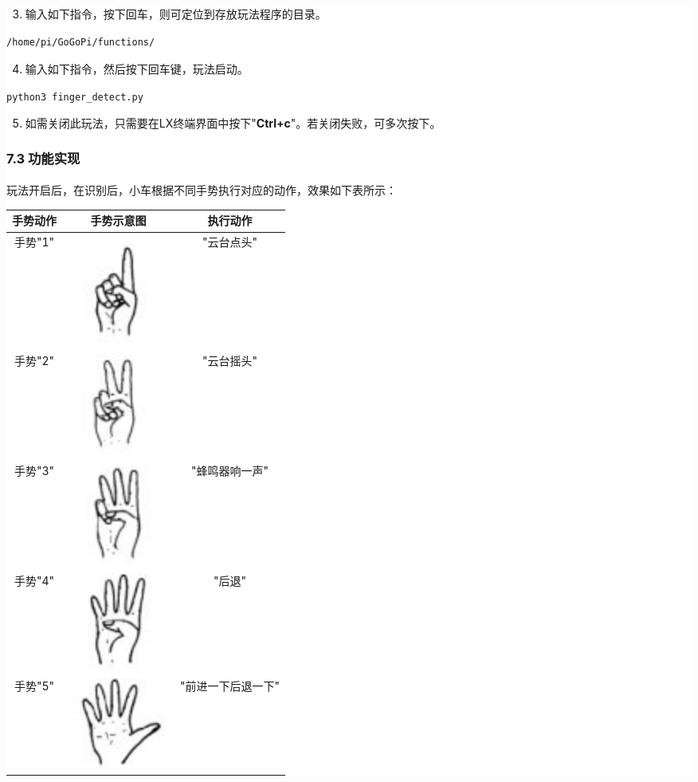 3)  输入如下指令，按下回车，则可定位到存放玩法程序的目录。

```
/home/pi/GoGoPi/functions/
```

4)  输入如下指令，然后按下回车键，玩法启动。

```commandline
python3 finger_detect.py
```

5)  如需关闭此玩法，只需要在LX终端界面中按下"**Ctrl+c**"。若关闭失败，可多次按下。

<p id="anchor_7_3"></p>

### 7.3 功能实现

玩法开启后，在识别后，小车根据不同手势执行对应的动作，效果如下表所示：

| 手势动作 | 手势示意图 | 执行动作 |
|:--:|:--:|:--:|
| 手势"1" | <img src="../_static/media/8.ai_vision_project/7.1/image9.png"  /> | "云台点头" |
| 手势"2" | <img src="../_static/media/8.ai_vision_project/7.1/image10.png"  /> | "云台摇头" |
| 手势"3" | <img src="../_static/media/8.ai_vision_project/7.1/image11.png"  /> | "蜂鸣器响一声" |
| 手势"4" | <img src="../_static/media/8.ai_vision_project/7.1/image12.png"  /> | "后退" |
| 手势"5" | <img src="../_static/media/8.ai_vision_project/7.1/image13.png"  /> | "前进一下后退一下" |
